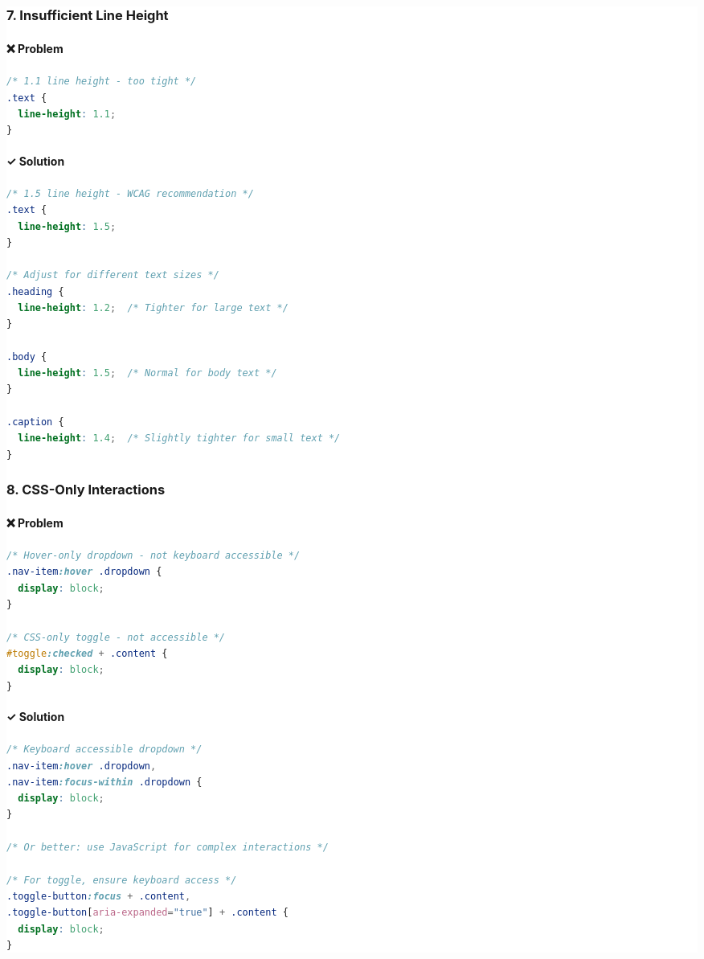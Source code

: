 ### 7. Insufficient Line Height

#### ❌ Problem
```css
/* 1.1 line height - too tight */
.text {
  line-height: 1.1;
}
```

#### ✓ Solution
```css
/* 1.5 line height - WCAG recommendation */
.text {
  line-height: 1.5;
}

/* Adjust for different text sizes */
.heading {
  line-height: 1.2;  /* Tighter for large text */
}

.body {
  line-height: 1.5;  /* Normal for body text */
}

.caption {
  line-height: 1.4;  /* Slightly tighter for small text */
}
```

### 8. CSS-Only Interactions

#### ❌ Problem
```css
/* Hover-only dropdown - not keyboard accessible */
.nav-item:hover .dropdown {
  display: block;
}

/* CSS-only toggle - not accessible */
#toggle:checked + .content {
  display: block;
}
```

#### ✓ Solution
```css
/* Keyboard accessible dropdown */
.nav-item:hover .dropdown,
.nav-item:focus-within .dropdown {
  display: block;
}

/* Or better: use JavaScript for complex interactions */

/* For toggle, ensure keyboard access */
.toggle-button:focus + .content,
.toggle-button[aria-expanded="true"] + .content {
  display: block;
}
```
